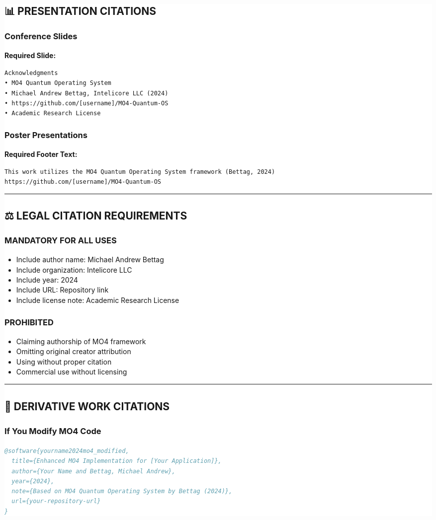 
## 📊 **PRESENTATION CITATIONS**

### **Conference Slides**
**Required Slide:**
```
Acknowledgments
• MO4 Quantum Operating System
• Michael Andrew Bettag, Intelicore LLC (2024)
• https://github.com/[username]/MO4-Quantum-OS
• Academic Research License
```

### **Poster Presentations**
**Required Footer Text:**
```
This work utilizes the MO4 Quantum Operating System framework (Bettag, 2024)
https://github.com/[username]/MO4-Quantum-OS
```

---

## ⚖️ **LEGAL CITATION REQUIREMENTS**

### **MANDATORY FOR ALL USES**
- Include author name: Michael Andrew Bettag
- Include organization: Intelicore LLC
- Include year: 2024
- Include URL: Repository link
- Include license note: Academic Research License

### **PROHIBITED**
- Claiming authorship of MO4 framework
- Omitting original creator attribution
- Using without proper citation
- Commercial use without licensing

---

## 🔄 **DERIVATIVE WORK CITATIONS**

### **If You Modify MO4 Code**
```bibtex
@software{yourname2024mo4_modified,
  title={Enhanced MO4 Implementation for [Your Application]},
  author={Your Name and Bettag, Michael Andrew},
  year={2024},
  note={Based on MO4 Quantum Operating System by Bettag (2024)},
  url={your-repository-url}
}
```
